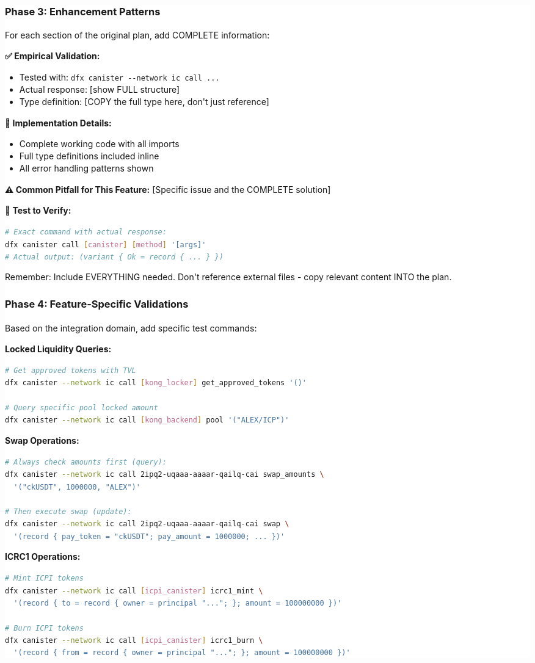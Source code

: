 ### Phase 3: Enhancement Patterns

For each section of the original plan, add COMPLETE information:

**✅ Empirical Validation:**
- Tested with: `dfx canister --network ic call ...`
- Actual response: [show FULL structure]
- Type definition: [COPY the full type here, don't just reference]

**📝 Implementation Details:**
- Complete working code with all imports
- Full type definitions included inline
- All error handling patterns shown

**⚠️ Common Pitfall for This Feature:**
[Specific issue and the COMPLETE solution]

**🧪 Test to Verify:**
```bash
# Exact command with actual response:
dfx canister call [canister] [method] '[args]'
# Actual output: (variant { Ok = record { ... } })
```

Remember: Include EVERYTHING needed. Don't reference external files - copy relevant content INTO the plan.

### Phase 4: Feature-Specific Validations

Based on the integration domain, add specific test commands:

**Locked Liquidity Queries:**
```bash
# Get approved tokens with TVL
dfx canister --network ic call [kong_locker] get_approved_tokens '()'

# Query specific pool locked amount
dfx canister --network ic call [kong_backend] pool '("ALEX/ICP")'
```

**Swap Operations:**
```bash
# Always check amounts first (query):
dfx canister --network ic call 2ipq2-uqaaa-aaaar-qailq-cai swap_amounts \
  '("ckUSDT", 1000000, "ALEX")'

# Then execute swap (update):
dfx canister --network ic call 2ipq2-uqaaa-aaaar-qailq-cai swap \
  '(record { pay_token = "ckUSDT"; pay_amount = 1000000; ... })'
```

**ICRC1 Operations:**
```bash
# Mint ICPI tokens
dfx canister --network ic call [icpi_canister] icrc1_mint \
  '(record { to = record { owner = principal "..."; }; amount = 100000000 })'

# Burn ICPI tokens
dfx canister --network ic call [icpi_canister] icrc1_burn \
  '(record { from = record { owner = principal "..."; }; amount = 100000000 })'
```
